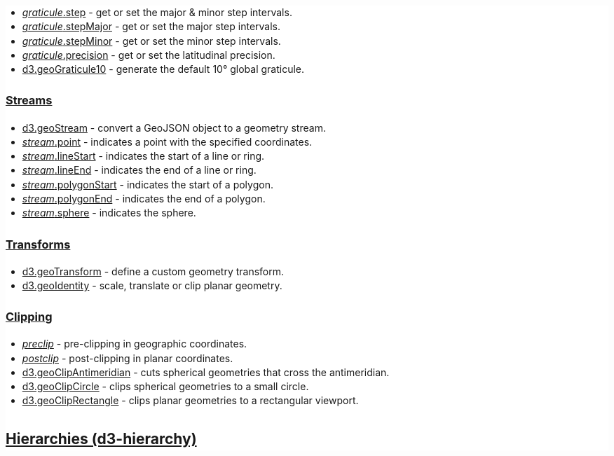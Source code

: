 -   [_graticule_.step](https://github.com/d3/d3-geo/blob/v3.0.1/README.md#graticule_step) - get or set the major & minor step intervals.
-   [_graticule_.stepMajor](https://github.com/d3/d3-geo/blob/v3.0.1/README.md#graticule_stepMajor) - get or set the major step intervals.
-   [_graticule_.stepMinor](https://github.com/d3/d3-geo/blob/v3.0.1/README.md#graticule_stepMinor) - get or set the minor step intervals.
-   [_graticule_.precision](https://github.com/d3/d3-geo/blob/v3.0.1/README.md#graticule_precision) - get or set the latitudinal precision.
-   [d3.geoGraticule10](https://github.com/d3/d3-geo/blob/v3.0.1/README.md#geoGraticule10) - generate the default 10° global graticule.

### [Streams](https://github.com/d3/d3-geo/blob/v3.0.1/README.md#streams)

-   [d3.geoStream](https://github.com/d3/d3-geo/blob/v3.0.1/README.md#geoStream) - convert a GeoJSON object to a geometry stream.
-   [_stream_.point](https://github.com/d3/d3-geo/blob/v3.0.1/README.md#stream_point) - indicates a point with the specified coordinates.
-   [_stream_.lineStart](https://github.com/d3/d3-geo/blob/v3.0.1/README.md#stream_lineStart) - indicates the start of a line or ring.
-   [_stream_.lineEnd](https://github.com/d3/d3-geo/blob/v3.0.1/README.md#stream_lineEnd) - indicates the end of a line or ring.
-   [_stream_.polygonStart](https://github.com/d3/d3-geo/blob/v3.0.1/README.md#stream_polygonStart) - indicates the start of a polygon.
-   [_stream_.polygonEnd](https://github.com/d3/d3-geo/blob/v3.0.1/README.md#stream_polygonEnd) - indicates the end of a polygon.
-   [_stream_.sphere](https://github.com/d3/d3-geo/blob/v3.0.1/README.md#stream_sphere) - indicates the sphere.

### [Transforms](https://github.com/d3/d3-geo/blob/v3.0.1/README.md#transforms)

-   [d3.geoTransform](https://github.com/d3/d3-geo/blob/v3.0.1/README.md#geoTransform) - define a custom geometry transform.
-   [d3.geoIdentity](https://github.com/d3/d3-geo/blob/v3.0.1/README.md#geoIdentity) - scale, translate or clip planar geometry.

### [Clipping](https://github.com/d3/d3-geo/blob/v3.0.1/README.md#clipping)

-   [_preclip_](https://github.com/d3/d3-geo/blob/v3.0.1/README.md#preclip) - pre-clipping in geographic coordinates.
-   [_postclip_](https://github.com/d3/d3-geo/blob/v3.0.1/README.md#postclip) - post-clipping in planar coordinates.
-   [d3.geoClipAntimeridian](https://github.com/d3/d3-geo/blob/v3.0.1/README.md#geoClipAntimeridian) - cuts spherical geometries that cross the antimeridian.
-   [d3.geoClipCircle](https://github.com/d3/d3-geo/blob/v3.0.1/README.md#geoClipCircle) - clips spherical geometries to a small circle.
-   [d3.geoClipRectangle](https://github.com/d3/d3-geo/blob/v3.0.1/README.md#geoClipRectangle) - clips planar geometries to a rectangular viewport.

## [Hierarchies (d3-hierarchy)](https://github.com/d3/d3-hierarchy/tree/v3.0.1)
